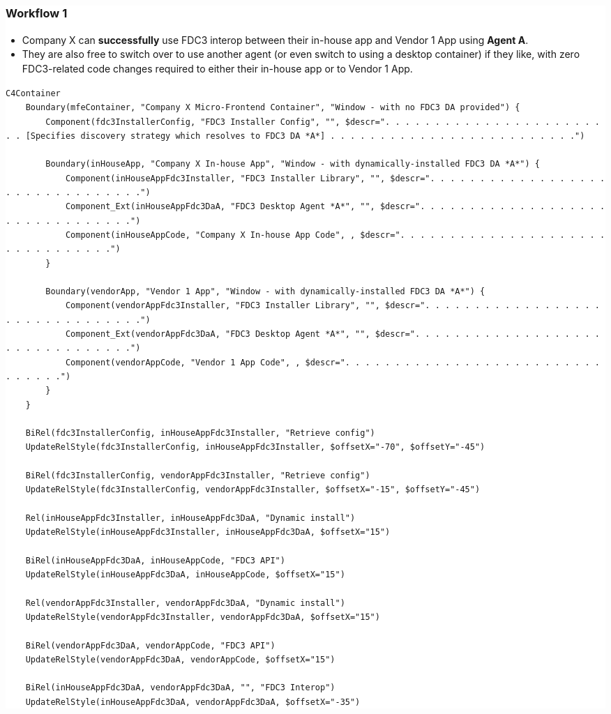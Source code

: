 
### Workflow 1

- Company X can **successfully** use FDC3 interop between their in-house app and Vendor 1 App using **Agent A**.
- They are also free to switch over to use another agent (or even switch to using a desktop container) if they like, with zero FDC3-related code changes required to either their in-house app or to Vendor 1 App.

```mermaid
C4Container
    Boundary(mfeContainer, "Company X Micro-Frontend Container", "Window - with no FDC3 DA provided") {
        Component(fdc3InstallerConfig, "FDC3 Installer Config", "", $descr=". . . . . . . . . . . . . . . . . . . . . . . . [Specifies discovery strategy which resolves to FDC3 DA *A*] . . . . . . . . . . . . . . . . . . . . . . . . .")

        Boundary(inHouseApp, "Company X In-house App", "Window - with dynamically-installed FDC3 DA *A*") {
            Component(inHouseAppFdc3Installer, "FDC3 Installer Library", "", $descr=". . . . . . . . . . . . . . . . . . . . . . . . . . . . . . . .")
            Component_Ext(inHouseAppFdc3DaA, "FDC3 Desktop Agent *A*", "", $descr=". . . . . . . . . . . . . . . . . . . . . . . . . . . . . . . .")
            Component(inHouseAppCode, "Company X In-house App Code", , $descr=". . . . . . . . . . . . . . . . . . . . . . . . . . . . . . . .")
        }

        Boundary(vendorApp, "Vendor 1 App", "Window - with dynamically-installed FDC3 DA *A*") {
            Component(vendorAppFdc3Installer, "FDC3 Installer Library", "", $descr=". . . . . . . . . . . . . . . . . . . . . . . . . . . . . . . .")
            Component_Ext(vendorAppFdc3DaA, "FDC3 Desktop Agent *A*", "", $descr=". . . . . . . . . . . . . . . . . . . . . . . . . . . . . . . .")
            Component(vendorAppCode, "Vendor 1 App Code", , $descr=". . . . . . . . . . . . . . . . . . . . . . . . . . . . . . . .")
        }
    }

    BiRel(fdc3InstallerConfig, inHouseAppFdc3Installer, "Retrieve config")
    UpdateRelStyle(fdc3InstallerConfig, inHouseAppFdc3Installer, $offsetX="-70", $offsetY="-45")

    BiRel(fdc3InstallerConfig, vendorAppFdc3Installer, "Retrieve config")
    UpdateRelStyle(fdc3InstallerConfig, vendorAppFdc3Installer, $offsetX="-15", $offsetY="-45")

    Rel(inHouseAppFdc3Installer, inHouseAppFdc3DaA, "Dynamic install")
    UpdateRelStyle(inHouseAppFdc3Installer, inHouseAppFdc3DaA, $offsetX="15")

    BiRel(inHouseAppFdc3DaA, inHouseAppCode, "FDC3 API")
    UpdateRelStyle(inHouseAppFdc3DaA, inHouseAppCode, $offsetX="15")

    Rel(vendorAppFdc3Installer, vendorAppFdc3DaA, "Dynamic install")
    UpdateRelStyle(vendorAppFdc3Installer, vendorAppFdc3DaA, $offsetX="15")

    BiRel(vendorAppFdc3DaA, vendorAppCode, "FDC3 API")
    UpdateRelStyle(vendorAppFdc3DaA, vendorAppCode, $offsetX="15")

    BiRel(inHouseAppFdc3DaA, vendorAppFdc3DaA, "", "FDC3 Interop")
    UpdateRelStyle(inHouseAppFdc3DaA, vendorAppFdc3DaA, $offsetX="-35")
```
